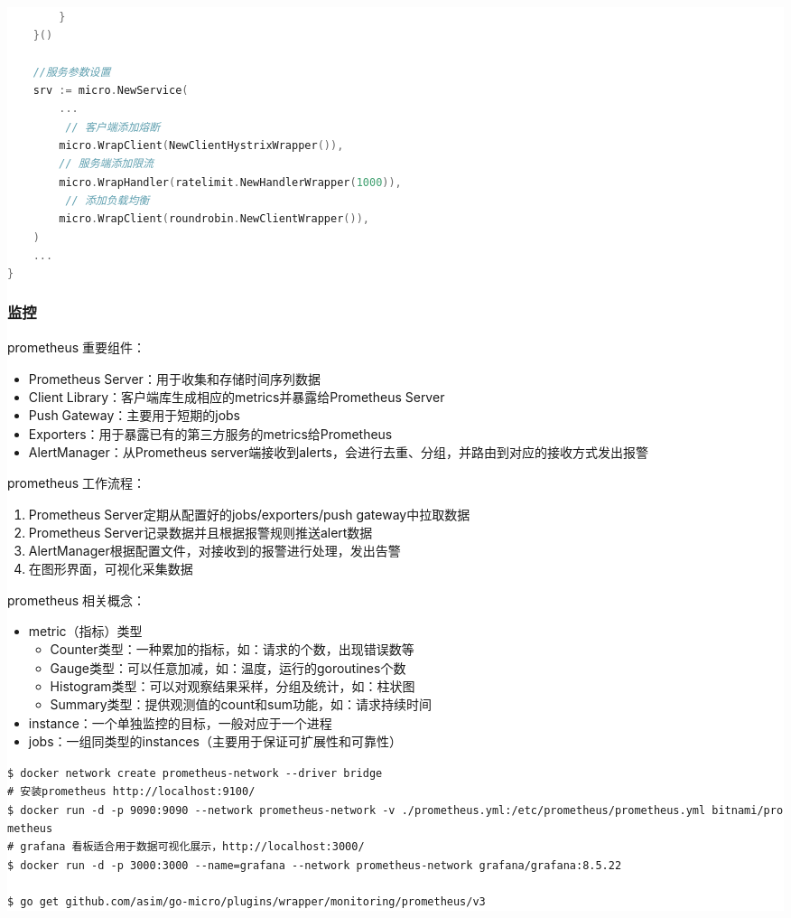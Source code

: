 ```go
		}
	}()

	//服务参数设置
	srv := micro.NewService(
		...
         // 客户端添加熔断
		micro.WrapClient(NewClientHystrixWrapper()),
		// 服务端添加限流
		micro.WrapHandler(ratelimit.NewHandlerWrapper(1000)),
         // 添加负载均衡
		micro.WrapClient(roundrobin.NewClientWrapper()),
	)
    ...
}
```

### 监控

prometheus 重要组件：

- Prometheus Server：用于收集和存储时间序列数据
- Client Library：客户端库生成相应的metrics并暴露给Prometheus Server
- Push Gateway：主要用于短期的jobs
- Exporters：用于暴露已有的第三方服务的metrics给Prometheus
- AlertManager：从Prometheus server端接收到alerts，会进行去重、分组，并路由到对应的接收方式发出报警

prometheus 工作流程：

1. Prometheus Server定期从配置好的jobs/exporters/push gateway中拉取数据
2. Prometheus Server记录数据并且根据报警规则推送alert数据
3. AlertManager根据配置文件，对接收到的报警进行处理，发出告警
4. 在图形界面，可视化采集数据

prometheus 相关概念：

- metric（指标）类型
  - Counter类型：一种累加的指标，如：请求的个数，出现错误数等
  - Gauge类型：可以任意加减，如：温度，运行的goroutines个数
  - Histogram类型：可以对观察结果采样，分组及统计，如：柱状图
  - Summary类型：提供观测值的count和sum功能，如：请求持续时间
- instance：一个单独监控的目标，一般对应于一个进程
- jobs：一组同类型的instances（主要用于保证可扩展性和可靠性）

```shell
$ docker network create prometheus-network --driver bridge
# 安装prometheus http://localhost:9100/ 
$ docker run -d -p 9090:9090 --network prometheus-network -v ./prometheus.yml:/etc/prometheus/prometheus.yml bitnami/prometheus
# grafana 看板适合用于数据可视化展示，http://localhost:3000/ 
$ docker run -d -p 3000:3000 --name=grafana --network prometheus-network grafana/grafana:8.5.22

$ go get github.com/asim/go-micro/plugins/wrapper/monitoring/prometheus/v3
```
